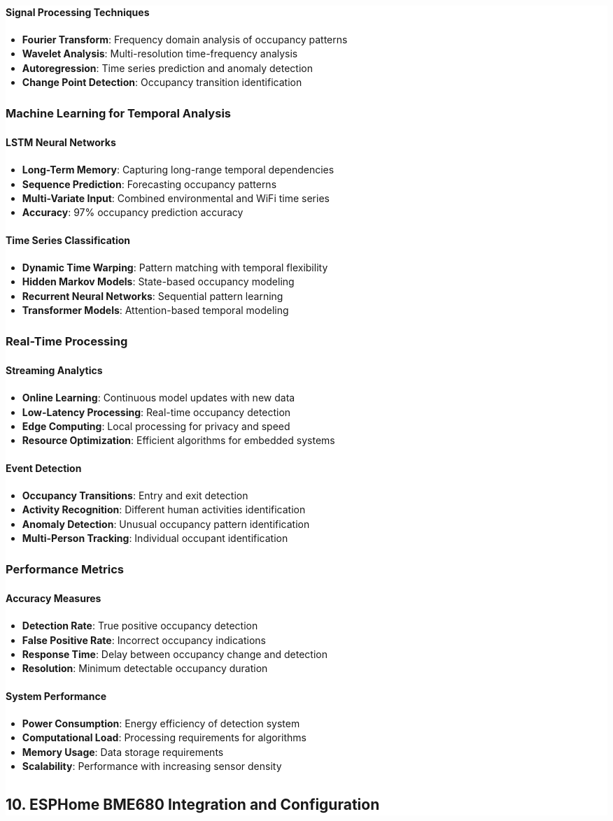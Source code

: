 #### Signal Processing Techniques
- **Fourier Transform**: Frequency domain analysis of occupancy patterns
- **Wavelet Analysis**: Multi-resolution time-frequency analysis
- **Autoregression**: Time series prediction and anomaly detection
- **Change Point Detection**: Occupancy transition identification

### Machine Learning for Temporal Analysis

#### LSTM Neural Networks
- **Long-Term Memory**: Capturing long-range temporal dependencies
- **Sequence Prediction**: Forecasting occupancy patterns
- **Multi-Variate Input**: Combined environmental and WiFi time series
- **Accuracy**: 97% occupancy prediction accuracy

#### Time Series Classification
- **Dynamic Time Warping**: Pattern matching with temporal flexibility
- **Hidden Markov Models**: State-based occupancy modeling
- **Recurrent Neural Networks**: Sequential pattern learning
- **Transformer Models**: Attention-based temporal modeling

### Real-Time Processing

#### Streaming Analytics
- **Online Learning**: Continuous model updates with new data
- **Low-Latency Processing**: Real-time occupancy detection
- **Edge Computing**: Local processing for privacy and speed
- **Resource Optimization**: Efficient algorithms for embedded systems

#### Event Detection
- **Occupancy Transitions**: Entry and exit detection
- **Activity Recognition**: Different human activities identification
- **Anomaly Detection**: Unusual occupancy pattern identification
- **Multi-Person Tracking**: Individual occupant identification

### Performance Metrics

#### Accuracy Measures
- **Detection Rate**: True positive occupancy detection
- **False Positive Rate**: Incorrect occupancy indications
- **Response Time**: Delay between occupancy change and detection
- **Resolution**: Minimum detectable occupancy duration

#### System Performance
- **Power Consumption**: Energy efficiency of detection system
- **Computational Load**: Processing requirements for algorithms
- **Memory Usage**: Data storage requirements
- **Scalability**: Performance with increasing sensor density

## 10. ESPHome BME680 Integration and Configuration
